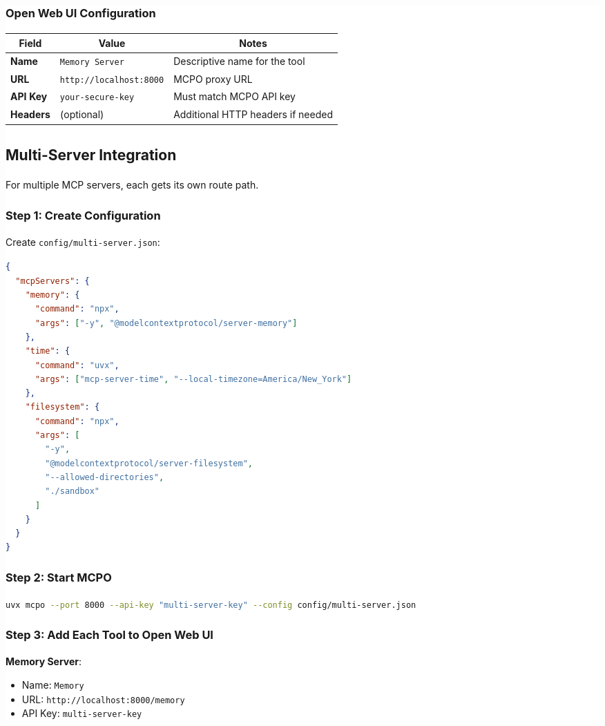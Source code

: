 ### Open Web UI Configuration

| Field | Value | Notes |
|-------|-------|-------|
| **Name** | `Memory Server` | Descriptive name for the tool |
| **URL** | `http://localhost:8000` | MCPO proxy URL |
| **API Key** | `your-secure-key` | Must match MCPO API key |
| **Headers** | (optional) | Additional HTTP headers if needed |

## Multi-Server Integration

For multiple MCP servers, each gets its own route path.

### Step 1: Create Configuration

Create `config/multi-server.json`:
```json
{
  "mcpServers": {
    "memory": {
      "command": "npx",
      "args": ["-y", "@modelcontextprotocol/server-memory"]
    },
    "time": {
      "command": "uvx", 
      "args": ["mcp-server-time", "--local-timezone=America/New_York"]
    },
    "filesystem": {
      "command": "npx",
      "args": [
        "-y", 
        "@modelcontextprotocol/server-filesystem",
        "--allowed-directories",
        "./sandbox"
      ]
    }
  }
}
```

### Step 2: Start MCPO

```bash
uvx mcpo --port 8000 --api-key "multi-server-key" --config config/multi-server.json
```

### Step 3: Add Each Tool to Open Web UI

**Memory Server**:
- Name: `Memory`
- URL: `http://localhost:8000/memory`
- API Key: `multi-server-key`
